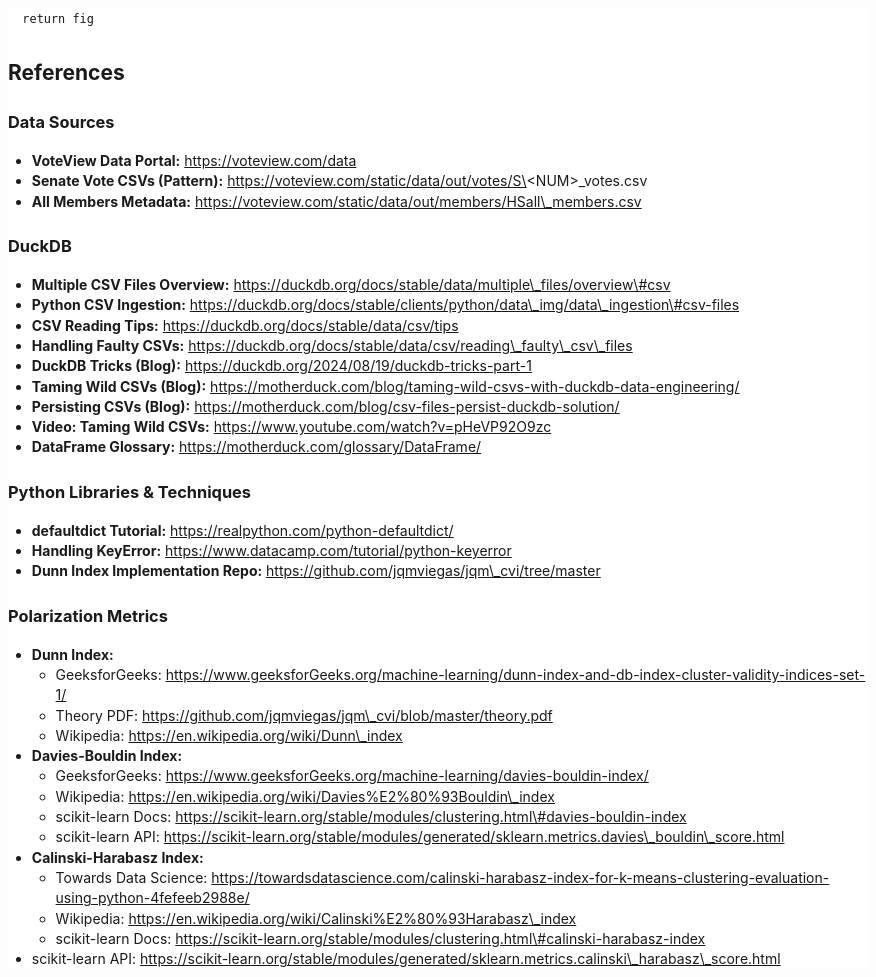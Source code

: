       return fig

## **References**

### **Data Sources**

* **VoteView Data Portal:** https://voteview.com/data  
* **Senate Vote CSVs (Pattern):** https://voteview.com/static/data/out/votes/S\<NUM\>\_votes.csv  
* **All Members Metadata:** https://voteview.com/static/data/out/members/HSall\_members.csv

### **DuckDB**

* **Multiple CSV Files Overview:** https://duckdb.org/docs/stable/data/multiple\_files/overview\#csv  
* **Python CSV Ingestion:** https://duckdb.org/docs/stable/clients/python/data\_img/data\_ingestion\#csv-files  
* **CSV Reading Tips:** https://duckdb.org/docs/stable/data/csv/tips  
* **Handling Faulty CSVs:** https://duckdb.org/docs/stable/data/csv/reading\_faulty\_csv\_files  
* **DuckDB Tricks (Blog):** https://duckdb.org/2024/08/19/duckdb-tricks-part-1  
* **Taming Wild CSVs (Blog):** https://motherduck.com/blog/taming-wild-csvs-with-duckdb-data-engineering/  
* **Persisting CSVs (Blog):** https://motherduck.com/blog/csv-files-persist-duckdb-solution/  
* **Video: Taming Wild CSVs:** https://www.youtube.com/watch?v=pHeVP92O9zc  
* **DataFrame Glossary:** https://motherduck.com/glossary/DataFrame/

### **Python Libraries & Techniques**

* **defaultdict Tutorial:** https://realpython.com/python-defaultdict/  
* **Handling KeyError:** https://www.datacamp.com/tutorial/python-keyerror  
* **Dunn Index Implementation Repo:** https://github.com/jqmviegas/jqm\_cvi/tree/master

### **Polarization Metrics**

* **Dunn Index:**  
  * GeeksforGeeks: https://www.geeksforGeeks.org/machine-learning/dunn-index-and-db-index-cluster-validity-indices-set-1/  
  * Theory PDF: https://github.com/jqmviegas/jqm\_cvi/blob/master/theory.pdf  
  * Wikipedia: https://en.wikipedia.org/wiki/Dunn\_index  
* **Davies-Bouldin Index:**  
  * GeeksforGeeks: https://www.geeksforGeeks.org/machine-learning/davies-bouldin-index/  
  * Wikipedia: https://en.wikipedia.org/wiki/Davies%E2%80%93Bouldin\_index  
  * scikit-learn Docs: https://scikit-learn.org/stable/modules/clustering.html\#davies-bouldin-index  
  * scikit-learn API: https://scikit-learn.org/stable/modules/generated/sklearn.metrics.davies\_bouldin\_score.html  
* **Calinski-Harabasz Index:**  
  * Towards Data Science: https://towardsdatascience.com/calinski-harabasz-index-for-k-means-clustering-evaluation-using-python-4fefeeb2988e/  
  * Wikipedia: https://en.wikipedia.org/wiki/Calinski%E2%80%93Harabasz\_index  
  * scikit-learn Docs: https://scikit-learn.org/stable/modules/clustering.html\#calinski-harabasz-index  
* scikit-learn API: https://scikit-learn.org/stable/modules/generated/sklearn.metrics.calinski\_harabasz\_score.html
